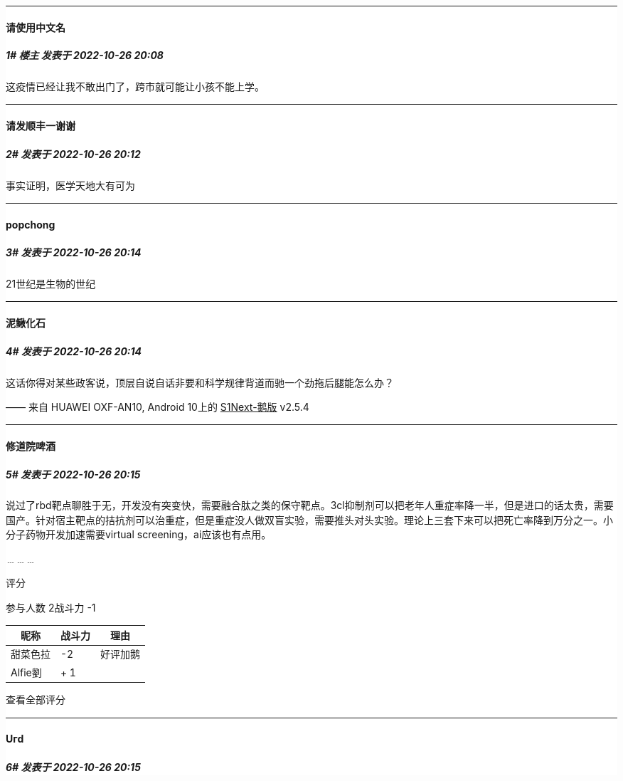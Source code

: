 

*****

####  请使用中文名  
##### 1#       楼主       发表于 2022-10-26 20:08

这疫情已经让我不敢出门了，跨市就可能让小孩不能上学。

*****

####  请发顺丰一谢谢  
##### 2#       发表于 2022-10-26 20:12

事实证明，医学天地大有可为

*****

####  popchong  
##### 3#       发表于 2022-10-26 20:14

21世纪是生物的世纪

*****

####  泥鳅化石  
##### 4#       发表于 2022-10-26 20:14

这话你得对某些政客说，顶层自说自话非要和科学规律背道而驰一个劲拖后腿能怎么办？

—— 来自 HUAWEI OXF-AN10, Android 10上的 [S1Next-鹅版](https://github.com/ykrank/S1-Next/releases) v2.5.4

*****

####  修道院啤酒  
##### 5#       发表于 2022-10-26 20:15

说过了rbd靶点聊胜于无，开发没有突变快，需要融合肽之类的保守靶点。3cl抑制剂可以把老年人重症率降一半，但是进口的话太贵，需要国产。针对宿主靶点的拮抗剂可以治重症，但是重症没人做双盲实验，需要推头对头实验。理论上三套下来可以把死亡率降到万分之一。小分子药物开发加速需要virtual screening，ai应该也有点用。

﹍﹍﹍

评分

 参与人数 2战斗力 -1

|昵称|战斗力|理由|
|----|---|---|
| 甜菜色拉|-2|好评加鹅|
| Alfie劉| + 1||

查看全部评分

*****

####  Uгd  
##### 6#       发表于 2022-10-26 20:15
